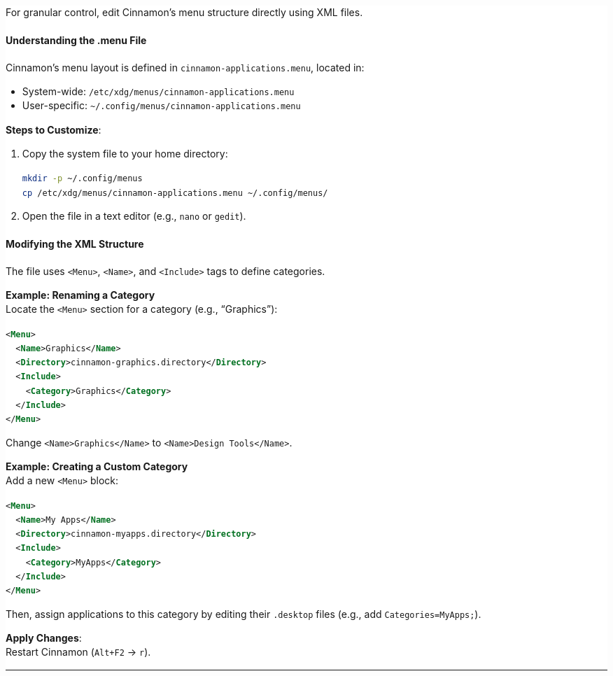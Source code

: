 For granular control, edit Cinnamon’s menu structure directly using XML files.  

#### **Understanding the .menu File**  

Cinnamon’s menu layout is defined in `cinnamon-applications.menu`, located in:  

- System-wide: `/etc/xdg/menus/cinnamon-applications.menu`  
- User-specific: `~/.config/menus/cinnamon-applications.menu`  

**Steps to Customize**:  

1. Copy the system file to your home directory:  

   ```bash  
   mkdir -p ~/.config/menus  
   cp /etc/xdg/menus/cinnamon-applications.menu ~/.config/menus/  
   ```  

2. Open the file in a text editor (e.g., `nano` or `gedit`).  

#### **Modifying the XML Structure**  

The file uses `<Menu>`, `<Name>`, and `<Include>` tags to define categories.  

**Example: Renaming a Category**  
Locate the `<Menu>` section for a category (e.g., “Graphics”):  

```xml  
<Menu>  
  <Name>Graphics</Name>  
  <Directory>cinnamon-graphics.directory</Directory>  
  <Include>  
    <Category>Graphics</Category>  
  </Include>  
</Menu>  
```  

Change `<Name>Graphics</Name>` to `<Name>Design Tools</Name>`.  

**Example: Creating a Custom Category**  
Add a new `<Menu>` block:  

```xml  
<Menu>  
  <Name>My Apps</Name>  
  <Directory>cinnamon-myapps.directory</Directory>  
  <Include>  
    <Category>MyApps</Category>  
  </Include>  
</Menu>  
```  

Then, assign applications to this category by editing their `.desktop` files (e.g., add `Categories=MyApps;`).  

**Apply Changes**:  
Restart Cinnamon (`Alt+F2` → `r`).  

---
